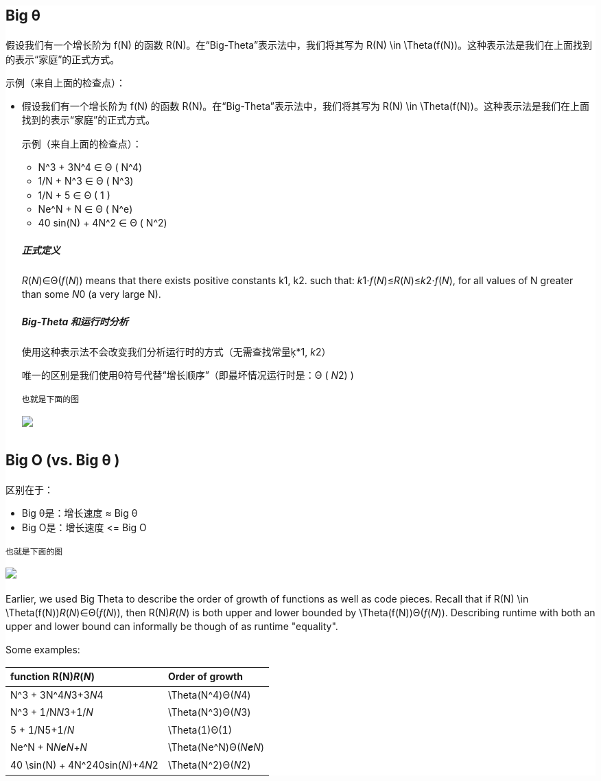 ## Big θ

假设我们有一个增长阶为 f(N) 的函数 R(N)。在“Big-Theta”表示法中，我们将其写为 R(N) \in \Theta(f(N))。这种表示法是我们在上面找到的表示“家庭”的正式方式。

示例（来自上面的检查点）：

- 假设我们有一个增长阶为 f(N) 的函数 R(N)。在“Big-Theta”表示法中，我们将其写为 R(N) \in \Theta(f(N))。这种表示法是我们在上面找到的表示“家庭”的正式方式。

  示例（来自上面的检查点）：

  - N^3 + 3N^4 ∈ Θ ( N^4)
  - 1/N + N^3 ∈ Θ ( N^3)
  - 1/N + 5 ∈ Θ ( 1 )
  - Ne^N + N ∈ Θ ( N^e)
  - 40 sin(N) + 4N^2 ∈ Θ ( N^2)

  ##### 正式定义

  *R*(*N*)∈Θ(*f*(*N*)) means that there exists positive constants k1, k2. such that:
  *k*1⋅*f*(*N*)≤*R*(*N*)≤*k*2⋅*f*(*N*), for all values of N greater than some *N*0 (a very large N).

  ##### Big-Theta 和运行时分析

  使用这种表示法不会改变我们分析运行时的方式（无需查找常量ķ*1, *k*2）

  唯一的区别是我们使用θ符号代替“增长顺序”（即最坏情况运行时是：Θ ( *N*2) )

  ```apl
  也就是下面的图
  ```
  
  ![](https://raw.githubusercontent.com/sunmiao0301/Public-Pic-Bed/main/0211bigtheta.png)

## Big O (vs. Big θ )

区别在于：

- Big θ是：增长速度 ≈ Big θ
- Big O是：增长速度 <= Big O

```apl
也就是下面的图
```

![](https://raw.githubusercontent.com/sunmiao0301/Public-Pic-Bed/main/0211bigO.png)

Earlier, we used Big Theta to describe the order of growth of functions as well as code pieces. Recall that if R(N) \in \Theta(f(N))*R*(*N*)∈Θ(*f*(*N*)), then R(N)*R*(*N*) is both upper and lower bounded by \Theta(f(N))Θ(*f*(*N*)). Describing runtime with both an upper and lower bound can informally be though of as runtime "equality".

Some examples:

| function R(N)*R*(*N*)             | Order of growth          |
| :-------------------------------- | :----------------------- |
| N^3 + 3N^4*N*3+3*N*4              | \Theta(N^4)Θ(*N*4)       |
| N^3 + 1/N*N*3+1/*N*               | \Theta(N^3)Θ(*N*3)       |
| 5 + 1/N5+1/*N*                    | \Theta(1)Θ(1)            |
| Ne^N + N*N**e**N*+*N*             | \Theta(Ne^N)Θ(*N**e**N*) |
| 40 \sin(N) + 4N^240sin(*N*)+4*N*2 | \Theta(N^2)Θ(*N*2)       |
